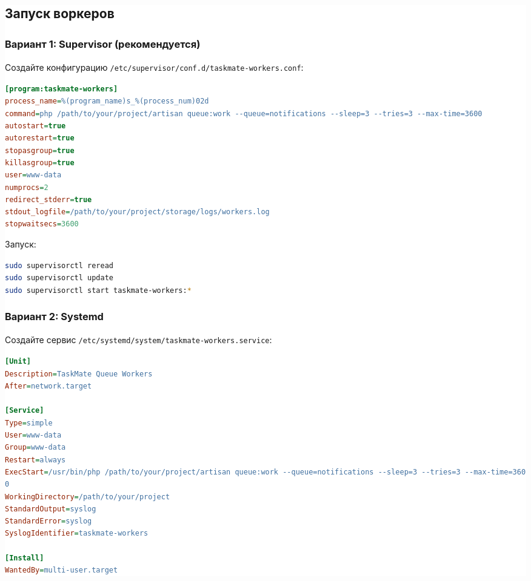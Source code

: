 ## Запуск воркеров

### Вариант 1: Supervisor (рекомендуется)

Создайте конфигурацию `/etc/supervisor/conf.d/taskmate-workers.conf`:

```ini
[program:taskmate-workers]
process_name=%(program_name)s_%(process_num)02d
command=php /path/to/your/project/artisan queue:work --queue=notifications --sleep=3 --tries=3 --max-time=3600
autostart=true
autorestart=true
stopasgroup=true
killasgroup=true
user=www-data
numprocs=2
redirect_stderr=true
stdout_logfile=/path/to/your/project/storage/logs/workers.log
stopwaitsecs=3600
```

Запуск:
```bash
sudo supervisorctl reread
sudo supervisorctl update
sudo supervisorctl start taskmate-workers:*
```

### Вариант 2: Systemd

Создайте сервис `/etc/systemd/system/taskmate-workers.service`:

```ini
[Unit]
Description=TaskMate Queue Workers
After=network.target

[Service]
Type=simple
User=www-data
Group=www-data
Restart=always
ExecStart=/usr/bin/php /path/to/your/project/artisan queue:work --queue=notifications --sleep=3 --tries=3 --max-time=3600
WorkingDirectory=/path/to/your/project
StandardOutput=syslog
StandardError=syslog
SyslogIdentifier=taskmate-workers

[Install]
WantedBy=multi-user.target
```
